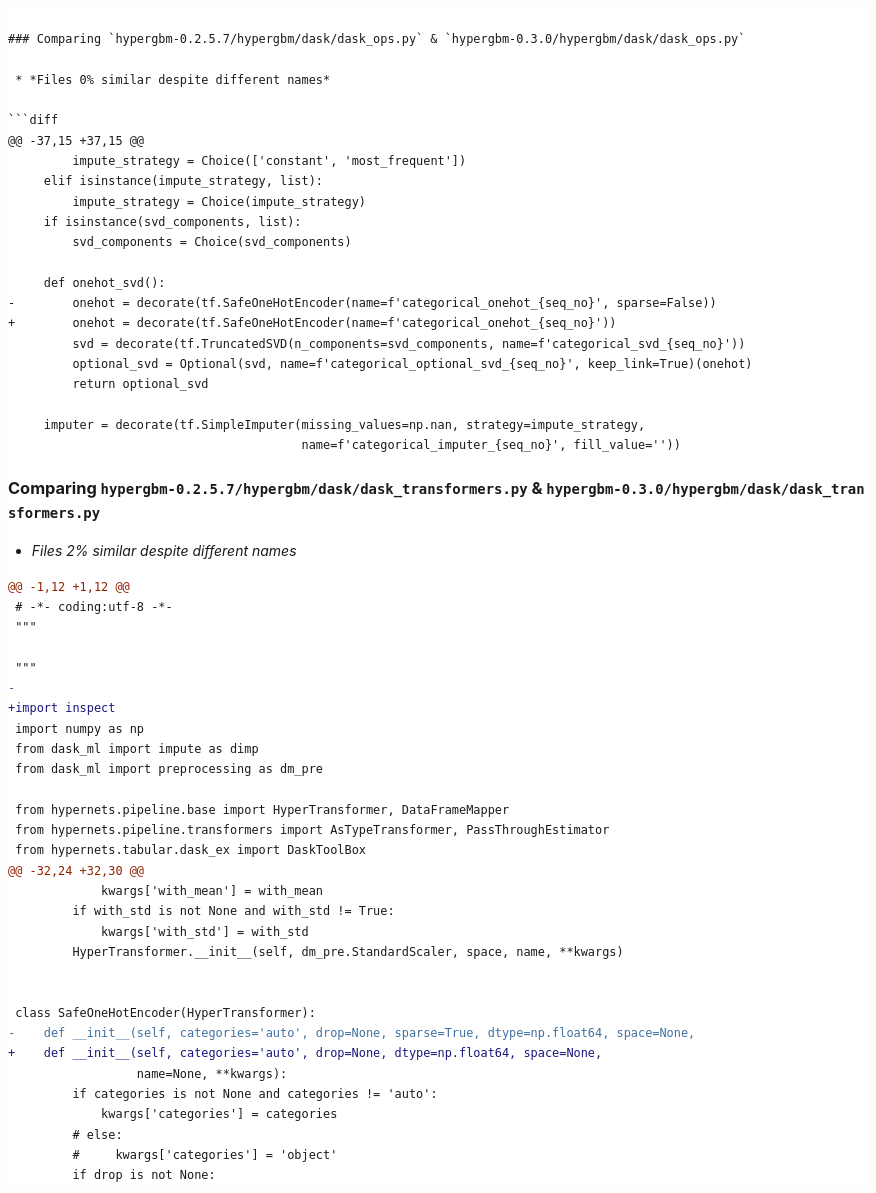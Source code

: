 ```

### Comparing `hypergbm-0.2.5.7/hypergbm/dask/dask_ops.py` & `hypergbm-0.3.0/hypergbm/dask/dask_ops.py`

 * *Files 0% similar despite different names*

```diff
@@ -37,15 +37,15 @@
         impute_strategy = Choice(['constant', 'most_frequent'])
     elif isinstance(impute_strategy, list):
         impute_strategy = Choice(impute_strategy)
     if isinstance(svd_components, list):
         svd_components = Choice(svd_components)
 
     def onehot_svd():
-        onehot = decorate(tf.SafeOneHotEncoder(name=f'categorical_onehot_{seq_no}', sparse=False))
+        onehot = decorate(tf.SafeOneHotEncoder(name=f'categorical_onehot_{seq_no}'))
         svd = decorate(tf.TruncatedSVD(n_components=svd_components, name=f'categorical_svd_{seq_no}'))
         optional_svd = Optional(svd, name=f'categorical_optional_svd_{seq_no}', keep_link=True)(onehot)
         return optional_svd
 
     imputer = decorate(tf.SimpleImputer(missing_values=np.nan, strategy=impute_strategy,
                                         name=f'categorical_imputer_{seq_no}', fill_value=''))
```

### Comparing `hypergbm-0.2.5.7/hypergbm/dask/dask_transformers.py` & `hypergbm-0.3.0/hypergbm/dask/dask_transformers.py`

 * *Files 2% similar despite different names*

```diff
@@ -1,12 +1,12 @@
 # -*- coding:utf-8 -*-
 """
 
 """
-
+import inspect
 import numpy as np
 from dask_ml import impute as dimp
 from dask_ml import preprocessing as dm_pre
 
 from hypernets.pipeline.base import HyperTransformer, DataFrameMapper
 from hypernets.pipeline.transformers import AsTypeTransformer, PassThroughEstimator
 from hypernets.tabular.dask_ex import DaskToolBox
@@ -32,24 +32,30 @@
             kwargs['with_mean'] = with_mean
         if with_std is not None and with_std != True:
             kwargs['with_std'] = with_std
         HyperTransformer.__init__(self, dm_pre.StandardScaler, space, name, **kwargs)
 
 
 class SafeOneHotEncoder(HyperTransformer):
-    def __init__(self, categories='auto', drop=None, sparse=True, dtype=np.float64, space=None,
+    def __init__(self, categories='auto', drop=None, dtype=np.float64, space=None,
                  name=None, **kwargs):
         if categories is not None and categories != 'auto':
             kwargs['categories'] = categories
         # else:
         #     kwargs['categories'] = 'object'
         if drop is not None:
```